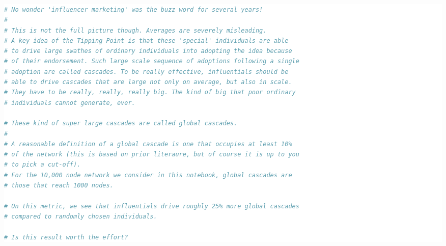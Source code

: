 ``` r
# No wonder 'influencer marketing' was the buzz word for several years!
#   
# This is not the full picture though. Averages are severely misleading. 
# A key idea of the Tipping Point is that these 'special' individuals are able 
# to drive large swathes of ordinary individuals into adopting the idea because 
# of their endorsement. Such large scale sequence of adoptions following a single 
# adoption are called cascades. To be really effective, influentials should be 
# able to drive cascades that are large not only on average, but also in scale. 
# They have to be really, really, really big. The kind of big that poor ordinary 
# individuals cannot generate, ever. 

# These kind of super large cascades are called global cascades.
# 
# A reasonable definition of a global cascade is one that occupies at least 10% 
# of the network (this is based on prior literaure, but of course it is up to you 
# to pick a cut-off). 
# For the 10,000 node network we consider in this notebook, global cascades are 
# those that reach 1000 nodes. 

# On this metric, we see that influentials drive roughly 25% more global cascades 
# compared to randomly chosen individuals. 

# Is this result worth the effort?
```
